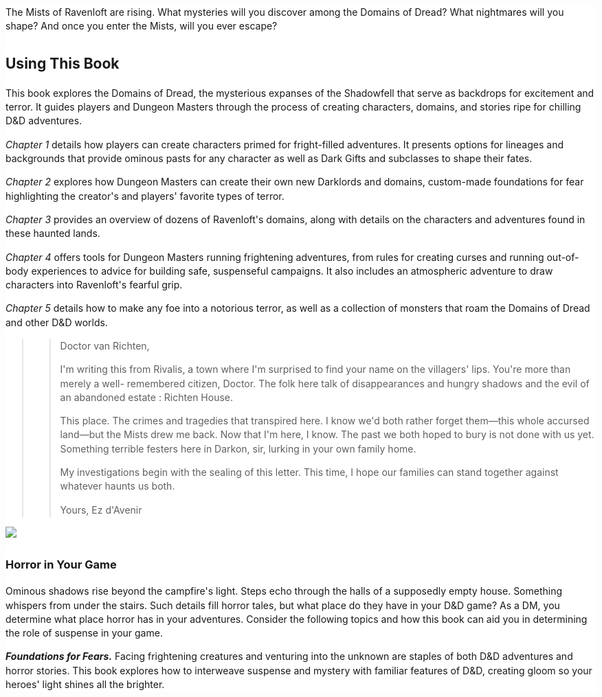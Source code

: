 The Mists of Ravenloft are rising. What mysteries will you discover among the Domains of Dread? What nightmares will you shape? And once you enter the Mists, will you ever escape?

## Using This Book

This book explores the Domains of Dread, the mysterious expanses of the Shadowfell that serve as backdrops for excitement and terror. It guides players and Dungeon Masters through the process of creating characters, domains, and stories ripe for chilling D&D adventures.

*Chapter 1* details how players can create characters primed for fright-filled adventures. It presents options for lineages and backgrounds that provide ominous pasts for any character as well as Dark Gifts and subclasses to shape their fates.

*Chapter 2* explores how Dungeon Masters can create their own new Darklords and domains, custom-made foundations for fear highlighting the creator's and players' favorite types of terror.

*Chapter 3* provides an overview of dozens of Ravenloft's domains, along with details on the characters and adventures found in these haunted lands.

*Chapter 4* offers tools for Dungeon Masters running frightening adventures, from rules for creating curses and running out-of-body experiences to advice for building safe, suspenseful campaigns. It also includes an atmospheric adventure to draw characters into Ravenloft's fearful grip.

*Chapter 5* details how to make any foe into a notorious terror, as well as a collection of monsters that roam the Domains of Dread and other D&D worlds.

>>Doctor van Richten,
>>
>>I'm writing this from Rivalis, a town where I'm surprised to find your name on the villagers' lips. You're more than merely a well- remembered citizen, Doctor. The folk here talk of disappearances and hungry shadows and the evil of an abandoned estate : Richten House.
>>
>>This place. The crimes and tragedies that transpired here. I know we'd both rather forget them—this whole accursed land—but the Mists drew me back. Now that I'm here, I know. The past we both hoped to bury is not done with us yet. Something terrible festers here in Darkon, sir, lurking in your own family home.
>>
>>My investigations begin with the sealing of this letter. This time, I hope our families can stand together against whatever haunts us both.
>>
>>Yours, Ez d'Avenir
>>

![](img/book/VRGR/000-00-006.letter.png)

### Horror in Your Game

Ominous shadows rise beyond the campfire's light. Steps echo through the halls of a supposedly empty house. Something whispers from under the stairs. Such details fill horror tales, but what place do they have in your D&D game? As a DM, you determine what place horror has in your adventures. Consider the following topics and how this book can aid you in determining the role of suspense in your game.

***Foundations for Fears.*** Facing frightening creatures and venturing into the unknown are staples of both D&D adventures and horror stories. This book explores how to interweave suspense and mystery with familiar features of D&D, creating gloom so your heroes' light shines all the brighter.
